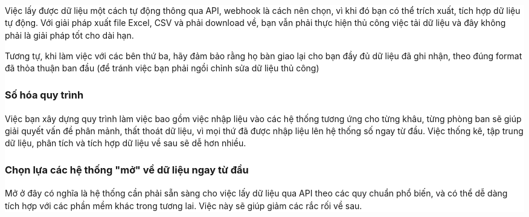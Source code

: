 Việc lấy được dữ liệu một cách tự động thông qua API, webhook là cách nên chọn, vì khi đó bạn có thể trích xuất, tích hợp dữ liệu tự động. Với giải pháp xuất file Excel, CSV và phải download về, bạn vẫn phải thực hiện thủ công việc tải dữ liệu và đây không phải là giải pháp tốt cho dài hạn.

Tương tự, khi làm việc với các bên thứ ba, hãy đảm bảo rằng họ bàn giao lại cho bạn đầy đủ dữ liệu đã ghi nhận, theo đúng format đã thỏa thuận ban đầu (để tránh việc bạn phải ngồi chỉnh sửa dữ liệu thủ công)

### Số hóa quy trình
Việc bạn xây dựng quy trình làm việc bao gồm việc nhập liệu vào các hệ thống tương ứng cho từng khâu, từng phòng ban sẽ giúp giải quyết vấn đề phân mảnh, thất thoát dữ liệu, vì mọi thứ đã được nhập liệu lên hệ thống số ngay từ đầu. Việc thống kê, tập trung dữ liệu, phân tích và tích hợp dữ liệu về sau sẽ dễ hơn nhiều.

### Chọn lựa các hệ thống "mở" về dữ liệu ngay từ đầu
Mở ở đây có nghĩa là hệ thống cần phải sẵn sàng cho việc lấy dữ liệu qua API theo các quy chuẩn phổ biến, và có thể dễ dàng tích hợp với các phần mềm khác trong tương lai. Việc này sẽ giúp giảm các rắc rối về sau.


